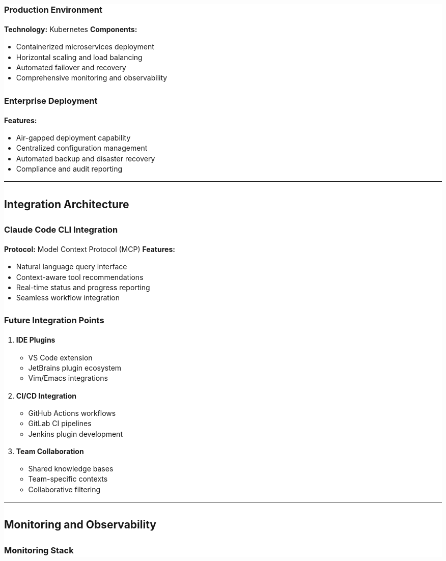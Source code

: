 ### Production Environment

**Technology:** Kubernetes
**Components:**
- Containerized microservices deployment
- Horizontal scaling and load balancing
- Automated failover and recovery
- Comprehensive monitoring and observability

### Enterprise Deployment

**Features:**
- Air-gapped deployment capability
- Centralized configuration management
- Automated backup and disaster recovery
- Compliance and audit reporting

---

## Integration Architecture

### Claude Code CLI Integration

**Protocol:** Model Context Protocol (MCP)
**Features:**
- Natural language query interface
- Context-aware tool recommendations
- Real-time status and progress reporting
- Seamless workflow integration

### Future Integration Points

1. **IDE Plugins**
   - VS Code extension
   - JetBrains plugin ecosystem
   - Vim/Emacs integrations

2. **CI/CD Integration**
   - GitHub Actions workflows
   - GitLab CI pipelines
   - Jenkins plugin development

3. **Team Collaboration**
   - Shared knowledge bases
   - Team-specific contexts
   - Collaborative filtering

---

## Monitoring and Observability

### Monitoring Stack
